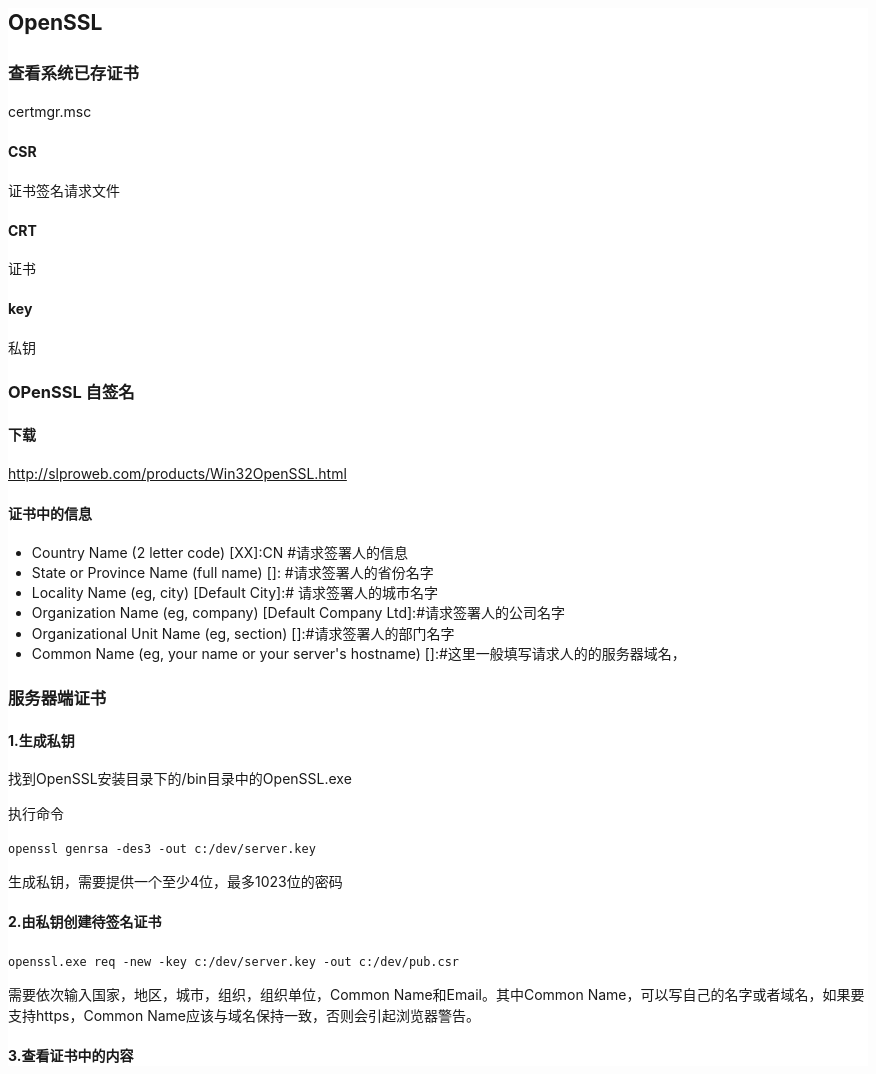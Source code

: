 ## OpenSSL

### 查看系统已存证书

certmgr.msc

#### CSR

证书签名请求文件

#### CRT

证书

#### key

私钥

### OPenSSL 自签名

#### 下载

http://slproweb.com/products/Win32OpenSSL.html

#### 证书中的信息

- Country Name (2 letter code) [XX]:CN           #请求签署人的信息
- State or Province Name (full name) []: #请求签署人的省份名字
- Locality Name (eg, city) [Default City]:# 请求签署人的城市名字
- Organization Name (eg, company) [Default Company Ltd]:#请求签署人的公司名字
- Organizational Unit Name (eg, section) []:#请求签署人的部门名字
- Common Name (eg, your name or your server's hostname) []:#这里一般填写请求人的的服务器域名， 

### 服务器端证书

#### 1.生成私钥

找到OpenSSL安装目录下的/bin目录中的OpenSSL.exe

执行命令

`openssl genrsa -des3 -out c:/dev/server.key `

生成私钥，需要提供一个至少4位，最多1023位的密码

#### 2.由私钥创建待签名证书

```
openssl.exe req -new -key c:/dev/server.key -out c:/dev/pub.csr
```

需要依次输入国家，地区，城市，组织，组织单位，Common Name和Email。其中Common Name，可以写自己的名字或者域名，如果要支持https，Common Name应该与域名保持一致，否则会引起浏览器警告。



#### 3.查看证书中的内容
